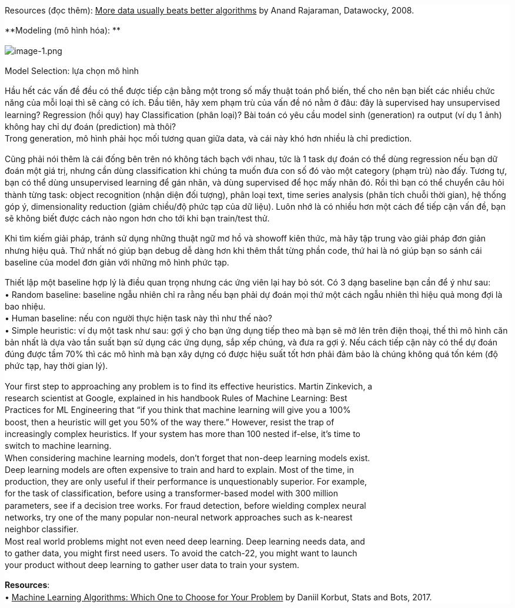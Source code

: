 Resources (đọc thêm): <a rel="noreferrer noopener" href="https://anand.typepad.com/datawocky/2008/03/more-data-usual.html" target="_blank">More data usually beats better algorithms</a> by Anand Rajaraman, Datawocky, 2008.

**Modeling (mô hình hóa): ** 


![image-1.png](/wp-content/uploads/2020/12/image-1.png)


Model Selection: lựa chọn mô hình

Hầu hết các vấn đề đều có thể được tiếp cận bằng một trong số mấy thuật toán phổ biến, thế cho nên bạn biết các nhiều chức năng của mỗi loại thì sẽ càng có ích. Đầu tiên, hãy xem phạm trù của vấn đề nó nằm ở đâu: đây là supervised hay unsupervised learning? Regression (hồi quy) hay Classification (phân loại)? Bài toán có yêu cầu model sinh (generation) ra output (ví dụ 1 ảnh) không hay chỉ dự đoán (prediction) mà thôi?  
Trong generation, mô hình phải học mối tương quan giữa data, và cái này khó hơn nhiều là chỉ prediction.

  
Cũng phải nói thêm là cái đống bên trên nó không tách bạch với nhau, tức là 1 task dự đoán có thể dùng regression nếu bạn dữ đoán một giá trị, nhưng cần dùng classification khi chúng ta muốn đưa con số đó vào một category (phạm trù) nào đấy. Tương tự, bạn có thể dùng unsupervised learning để gán nhãn, và dùng supervised để học mấy nhãn đó. Rồi thì bạn có thể chuyển câu hỏi thành từng task: object recognition (nhận diện đối tượng), phân loại text, time series analysis (phân tích chuỗi thời gian), hệ thống góp ý, dimensionality reduction (giảm chiều/độ phức tạp của dữ liệu). Luôn nhớ là có nhiều hơn một cách để tiếp cận vấn đề, bạn sẽ không biết được cách nào ngon hơn cho tới khi bạn train/test thử.

Khi tìm kiếm giải pháp, tránh sử dụng những thuật ngữ mơ hồ và showoff kiên thức, mà hãy tập trung vào giải pháp đơn giản nhưng hiệu quả. Thứ nhất nó giúp bạn debug dễ dàng hơn khi thêm thắt từng phần code, thứ hai là nó giúp bạn so sánh cái baseline của model đơn giản với những mô hình phức tạp.

Thiết lập một baseline hợp lý là điều quan trọng nhưng các ứng viên lại hay bỏ sót. Có 3 dạng baseline bạn cần để ý như sau:  
• Random baseline: baseline ngẫu nhiên chỉ ra rằng nếu bạn phải dự đoán mọi thứ một cách ngẫu nhiên thì hiệu quả mong đợi là bao nhiệu.  
• Human baseline: nếu con người thực hiện task này thì như thế nào?  
• Simple heuristic: ví dụ một task như sau: gợi ý cho bạn ứng dụng tiếp theo mà bạn sẽ mở lên trên điện thoại, thế thì mô hình căn bản nhất là dựa vào tần suất bạn sử dụng các ứng dụng, sắp xếp chúng, và đưa ra gợi ý. Nếu cách tiếp cận này có thể dự đoán đúng được tầm 70% thì các mô hình mà bạn xây dựng có được hiệu suất tốt hơn phải đảm bảo là chúng không quá tốn kém (độ phức tạp, hay thời gian lý).  
  


Your first step to approaching any problem is to find its effective heuristics. Martin Zinkevich, a  
research scientist at Google, explained in his handbook Rules of Machine Learning: Best  
Practices for ML Engineering that &#8220;if you think that machine learning will give you a 100%  
boost, then a heuristic will get you 50% of the way there.&#8221; However, resist the trap of  
increasingly complex heuristics. If your system has more than 100 nested if-else, it&#8217;s time to  
switch to machine learning.  
When considering machine learning models, don&#8217;t forget that non-deep learning models exist.  
Deep learning models are often expensive to train and hard to explain. Most of the time, in  
production, they are only useful if their performance is unquestionably superior. For example,  
for the task of classification, before using a transformer-based model with 300 million  
parameters, see if a decision tree works. For fraud detection, before wielding complex neural  
networks, try one of the many popular non-neural network approaches such as k-nearest  
neighbor classifier.  
Most real world problems might not even need deep learning. Deep learning needs data, and  
to gather data, you might first need users. To avoid the catch-22, you might want to launch  
your product without deep learning to gather user data to train your system.

**Resources**:  
• <a rel="noreferrer noopener" href="https: //blog.statsbot.co/machine-learning-algorithms-183cc73197c" target="_blank">Machine Learning Algorithms: Which One to Choose for Your Problem</a> by Daniil Korbut, Stats and Bots, 2017.
